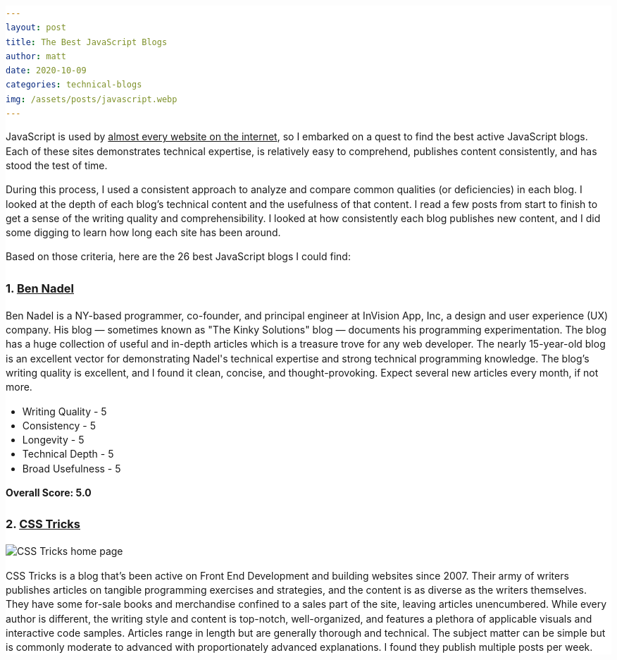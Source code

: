 ```yaml
---
layout: post
title: The Best JavaScript Blogs
author: matt
date: 2020-10-09
categories: technical-blogs
img: /assets/posts/javascript.webp
---
```


JavaScript is used by [almost every website on the internet](https://en.wikipedia.org/wiki/Programming_languages_used_in_most_popular_websites), so I embarked on a quest to find the best active JavaScript blogs. Each of these sites demonstrates technical expertise, is relatively easy to comprehend, publishes content consistently, and has stood the test of time.

During this process, I used a consistent approach to analyze and compare common qualities (or deficiencies) in each blog. I looked at the depth of each blog’s technical content and the usefulness of that content. I read a few posts from start to finish to get a sense of the writing quality and comprehensibility. I looked at how consistently each blog publishes new content, and I did some digging to learn how long each site has been around.

Based on those criteria, here are the 26 best JavaScript blogs I could find:


### 1. **[Ben Nadel](https://www.bennadel.com/blog/complete-blog-entry-list.htm)**

Ben Nadel is a NY-based programmer, co-founder, and principal engineer at InVision App, Inc, a design and user experience (UX) company. His blog — sometimes known as "The Kinky Solutions" blog — documents his programming experimentation. The blog has a huge collection of useful and in-depth articles which is a treasure trove for any web developer. The nearly 15-year-old blog is an excellent vector for demonstrating Nadel's technical expertise and strong technical programming knowledge. The blog’s writing quality is excellent, and I found it clean, concise, and thought-provoking. Expect several new articles every month, if not more.


*   Writing Quality - 5
*   Consistency -  5
*   Longevity - 5 
*   Technical Depth -  5 
*   Broad Usefulness - 5

**Overall Score: 5.0**



### 2. **[CSS Tricks](https://css-tricks.com/)**

![CSS Tricks home page](https://i.imgur.com/t9Sx26n.png)

CSS Tricks is a blog that’s been active on Front End Development and building websites since 2007. Their army of writers publishes articles on tangible programming exercises and strategies, and the content is as diverse as the writers themselves. They have some for-sale books and merchandise confined to a sales part of the site, leaving articles unencumbered. While every author is different, the writing style and content is top-notch, well-organized, and features a plethora of applicable visuals and interactive code samples. Articles range in length but are generally thorough and technical. The subject matter can be simple but is commonly moderate to advanced with proportionately advanced explanations. I found they publish multiple posts per week.
